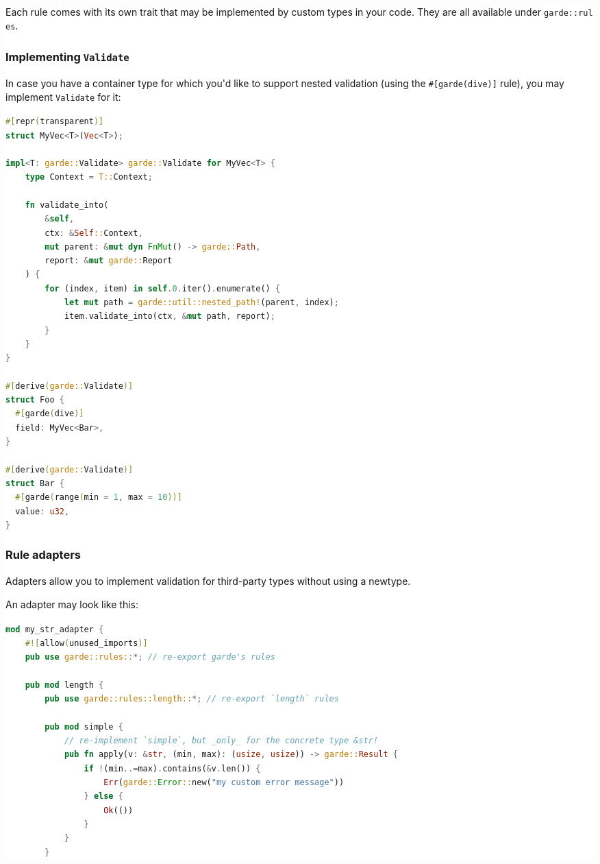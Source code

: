 Each rule comes with its own trait that may be implemented by custom types in your code.
They are all available under `garde::rules`.

### Implementing `Validate`

In case you have a container type for which you'd like to support nested validation (using the `#[garde(dive)]` rule),
you may implement `Validate` for it:

```rust
#[repr(transparent)]
struct MyVec<T>(Vec<T>);

impl<T: garde::Validate> garde::Validate for MyVec<T> {
    type Context = T::Context;

    fn validate_into(
        &self,
        ctx: &Self::Context,
        mut parent: &mut dyn FnMut() -> garde::Path,
        report: &mut garde::Report
    ) {
        for (index, item) in self.0.iter().enumerate() {
            let mut path = garde::util::nested_path!(parent, index);
            item.validate_into(ctx, &mut path, report);
        }
    }
}

#[derive(garde::Validate)]
struct Foo {
  #[garde(dive)]
  field: MyVec<Bar>,
}

#[derive(garde::Validate)]
struct Bar {
  #[garde(range(min = 1, max = 10))]
  value: u32,
}
```

### Rule adapters

Adapters allow you to implement validation for third-party types without using a newtype.

An adapter may look like this:
```rust
mod my_str_adapter {
    #![allow(unused_imports)]
    pub use garde::rules::*; // re-export garde's rules

    pub mod length {
        pub use garde::rules::length::*; // re-export `length` rules

        pub mod simple {
            // re-implement `simple`, but _only_ for the concrete type &str!
            pub fn apply(v: &str, (min, max): (usize, usize)) -> garde::Result {
                if !(min..=max).contains(&v.len()) {
                    Err(garde::Error::new("my custom error message"))
                } else {
                    Ok(())
                }
            }
        }
```

[docs.rs]: https://docs.rs/garde/latest/garde/
[crates.io]: https://crates.io/crates/garde
[Documentation]: https://img.shields.io/docsrs/garde
[Latest Version]: https://img.shields.io/crates/v/garde.svg
[^1]: [HTML5 forms - valid email address](https://html.spec.whatwg.org/multipage/forms.html#valid-e-mail-address)